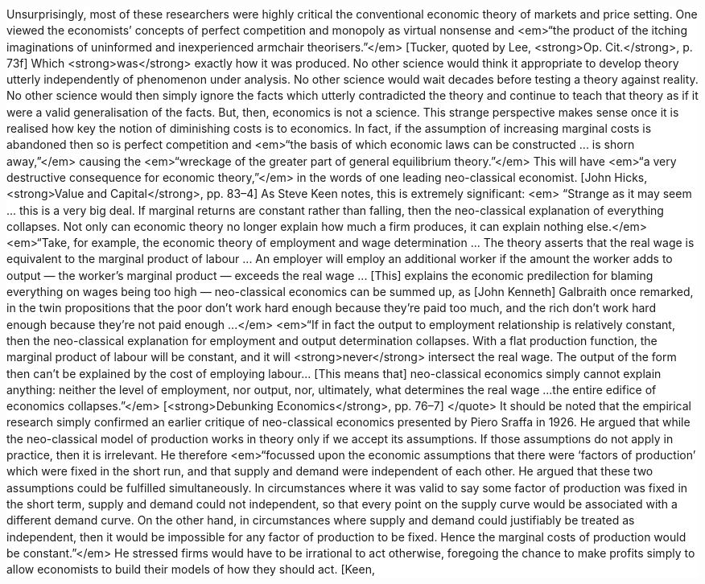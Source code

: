 Unsurprisingly, most of these researchers were highly critical the
conventional economic theory of markets and price setting. One viewed
the economists’ concepts of perfect competition and monopoly as virtual
nonsense and \<em\>“the product of the itching imaginations of
uninformed and inexperienced armchair theorisers.”\</em\> \[Tucker,
quoted by Lee, \<strong\>Op. Cit.\</strong\>, p. 73f\] Which
\<strong\>was\</strong\> exactly how it was produced. No other science
would think it appropriate to develop theory utterly independently of
phenomenon under analysis. No other science would wait decades before
testing a theory against reality. No other science would then simply
ignore the facts which utterly contradicted the theory and continue to
teach that theory as if it were a valid generalisation of the facts.
But, then, economics is not a science. This strange perspective makes
sense once it is realised how key the notion of diminishing costs is to
economics. In fact, if the assumption of increasing marginal costs is
abandoned then so is perfect competition and \<em\>“the basis of which
economic laws can be constructed ... is shorn away,”\</em\> causing the
\<em\>“wreckage of the greater part of general equilibrium
theory.”\</em\> This will have \<em\>“a very destructive consequence for
economic theory,”\</em\> in the words of one leading neo-classical
economist. \[John Hicks, \<strong\>Value and Capital\</strong\>, pp.
83–4\] As Steve Keen notes, this is extremely significant: <quote>
\<em\> “Strange as it may seem ... this is a very big deal. If marginal
returns are constant rather than falling, then the neo-classical
explanation of everything collapses. Not only can economic theory no
longer explain how much a firm produces, it can explain nothing
else.\</em\> \<em\>“Take, for example, the economic theory of employment
and wage determination ... The theory asserts that the real wage is
equivalent to the marginal product of labour ... An employer will employ
an additional worker if the amount the worker adds to output — the
worker’s marginal product — exceeds the real wage ... \[This\] explains
the economic predilection for blaming everything on wages being too high
— neo-classical economics can be summed up, as \[John Kenneth\]
Galbraith once remarked, in the twin propositions that the poor don’t
work hard enough because they’re paid too much, and the rich don’t work
hard enough because they’re not paid enough ...\</em\> \<em\>“If in fact
the output to employment relationship is relatively constant, then the
neo-classical explanation for employment and output determination
collapses. With a flat production function, the marginal product of
labour will be constant, and it will \<strong\>never\</strong\>
intersect the real wage. The output of the form then can’t be explained
by the cost of employing labour... \[This means that\] neo-classical
economics simply cannot explain anything: neither the level of
employment, nor output, nor, ultimately, what determines the real wage
...the entire edifice of economics collapses.”\</em\>
\[\<strong\>Debunking Economics\</strong\>, pp. 76–7\] \</quote\> It
should be noted that the empirical research simply confirmed an earlier
critique of neo-classical economics presented by Piero Sraffa in 1926.
He argued that while the neo-classical model of production works in
theory only if we accept its assumptions. If those assumptions do not
apply in practice, then it is irrelevant. He therefore \<em\>“focussed
upon the economic assumptions that there were ‘factors of production’
which were fixed in the short run, and that supply and demand were
independent of each other. He argued that these two assumptions could be
fulfilled simultaneously. In circumstances where it was valid to say
some factor of production was fixed in the short term, supply and demand
could not independent, so that every point on the supply curve would be
associated with a different demand curve. On the other hand, in
circumstances where supply and demand could justifiably be treated as
independent, then it would be impossible for any factor of production to
be fixed. Hence the marginal costs of production would be
constant.”\</em\> He stressed firms would have to be irrational to act
otherwise, foregoing the chance to make profits simply to allow
economists to build their models of how they should act. \[Keen,